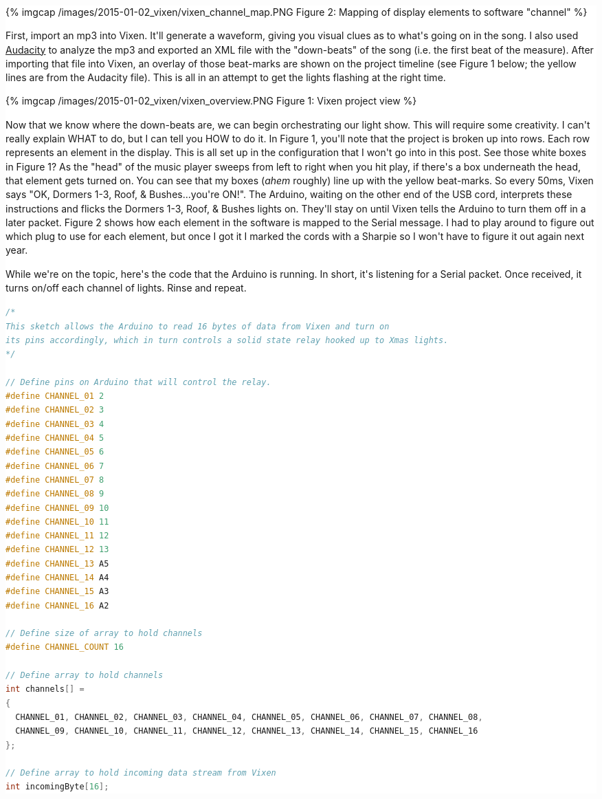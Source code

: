 {% imgcap /images/2015-01-02_vixen/vixen_channel_map.PNG Figure 2: Mapping of display elements to software "channel" %} 

First, import an mp3 into Vixen. It'll generate a waveform, giving you visual clues as to what's going on in the song. I also used [Audacity](http://audacity.sourceforge.net/) to analyze the mp3 and exported an XML file with the "down-beats" of the song (i.e. the first beat of the measure). After importing that file into Vixen, an overlay of those beat-marks are shown on the project timeline (see Figure 1 below; the yellow lines are from the Audacity file). This is all in an attempt to get the lights flashing at the right time.

{% imgcap /images/2015-01-02_vixen/vixen_overview.PNG Figure 1: Vixen project view %}

Now that we know where the down-beats are, we can begin orchestrating our light show. This will require some creativity. I can't really explain WHAT to do, but I can tell you HOW to do it. In Figure 1, you'll note that the project is broken up into rows. Each row represents an element in the display. This is all set up in the configuration that I won't go into in this post. See those white boxes in Figure 1? As the "head" of the music player sweeps from left to right when you hit play, if there's a box underneath the head, that element gets turned on. You can see that my boxes (*ahem* roughly) line up with the yellow beat-marks. So every 50ms, Vixen says "OK, Dormers 1-3, Roof, & Bushes...you're ON!". The Arduino, waiting on the other end of the USB cord, interprets these instructions and flicks the Dormers 1-3, Roof, & Bushes lights on. They'll stay on until Vixen tells the Arduino to turn them off in a later packet. Figure 2 shows how each element in the software is mapped to the Serial message. I had to play around to figure out which plug to use for each element, but once I got it I marked the cords with a Sharpie so I won't have to figure it out again next year.


While we're on the topic, here's the code that the Arduino is running. In short, it's listening for a Serial packet. Once received, it turns on/off each channel of lights. Rinse and repeat.

``` c++ Arduino sketch to listen for Serial packets from Vixen 3 https://github.com/kbarre123/vixen_setup/blob/master/arduino_sketches/vixen_basic/vixen_basic.ino
/* 
This sketch allows the Arduino to read 16 bytes of data from Vixen and turn on
its pins accordingly, which in turn controls a solid state relay hooked up to Xmas lights.
*/

// Define pins on Arduino that will control the relay.
#define CHANNEL_01 2
#define CHANNEL_02 3
#define CHANNEL_03 4
#define CHANNEL_04 5
#define CHANNEL_05 6
#define CHANNEL_06 7
#define CHANNEL_07 8
#define CHANNEL_08 9
#define CHANNEL_09 10
#define CHANNEL_10 11
#define CHANNEL_11 12
#define CHANNEL_12 13
#define CHANNEL_13 A5
#define CHANNEL_14 A4
#define CHANNEL_15 A3
#define CHANNEL_16 A2

// Define size of array to hold channels
#define CHANNEL_COUNT 16

// Define array to hold channels
int channels[] = 
{
  CHANNEL_01, CHANNEL_02, CHANNEL_03, CHANNEL_04, CHANNEL_05, CHANNEL_06, CHANNEL_07, CHANNEL_08, 
  CHANNEL_09, CHANNEL_10, CHANNEL_11, CHANNEL_12, CHANNEL_13, CHANNEL_14, CHANNEL_15, CHANNEL_16
};

// Define array to hold incoming data stream from Vixen
int incomingByte[16];

```